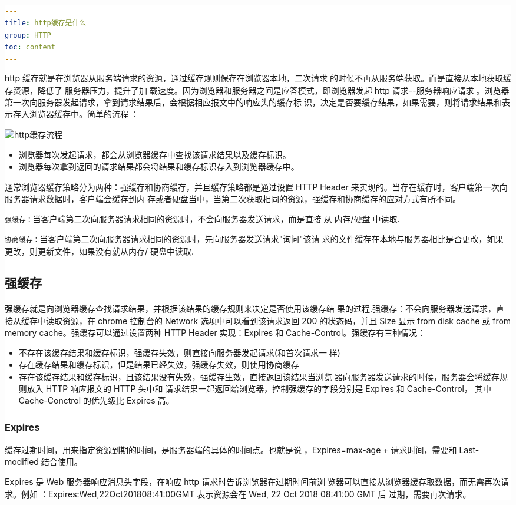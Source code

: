 ```yaml
---
title: http缓存是什么
group: HTTP
toc: content
---
```


http 缓存就是在浏览器从服务端请求的资源，通过缓存规则保存在浏览器本地，二次请求
的时候不再从服务端获取。而是直接从本地获取缓存资源，降低了 服务器压力，提升了加
载速度。因为浏览器和服务器之间是应答模式，即浏览器发起 http 请求--服务器响应请求
。浏览器第一次向服务器发起请求，拿到请求结果后，会根据相应报文中的响应头的缓存标
识，决定是否要缓存结果，如果需要，则将请求结果和表示存入浏览器缓存中。简单的流程
：

![http缓存流程](https://leexiaop.github.io/static/ibadgers/interview/http_cache_1.png)

- 浏览器每次发起请求，都会从浏览器缓存中查找该请求结果以及缓存标识。
- 浏览器每次拿到返回的请求结果都会将结果和缓存标识存入到浏览器缓存中。

通常浏览器缓存策略分为两种：强缓存和协商缓存，并且缓存策略都是通过设置 HTTP
Header 来实现的。当存在缓存时，客户端第一次向服务器请求数据时，客户端会缓存到内
存或者硬盘当中，当第二次获取相同的资源，强缓存和协商缓存的应对方式有所不同。

`强缓存：`当客户端第二次向服务器请求相同的资源时，不会向服务器发送请求，而是直接
从 内存/硬盘 中读取.

`协商缓存：`当客户端第二次向服务器请求相同的资源时，先向服务器发送请求"询问"该请
求的文件缓存在本地与服务器相比是否更改，如果更改，则更新文件，如果没有就从内存/
硬盘中读取.

## 强缓存

强缓存就是向浏览器缓存查找请求结果，并根据该结果的缓存规则来决定是否使用该缓存结
果的过程.强缓存：不会向服务器发送请求，直接从缓存中读取资源，在 chrome 控制台的
Network 选项中可以看到该请求返回 200 的状态码，并且 Size 显示 from disk cache 或
from memory cache。强缓存可以通过设置两种 HTTP Header 实现：Expires 和
Cache-Control。强缓存有三种情况：

- 不存在该缓存结果和缓存标识，强缓存失效，则直接向服务器发起请求(和首次请求一
  样)
- 存在缓存结果和缓存标识，但是结果已经失效，强缓存失效，则使用协商缓存
- 存在该缓存结果和缓存标识，且该结果没有失效，强缓存生效，直接返回该结果当浏览
  器向服务器发送请求的时候，服务器会将缓存规则放入 HTTP 响应报文的 HTTP 头中和
  请求结果一起返回给浏览器，控制强缓存的字段分别是 Expires 和 Cache-Control，
  其中 Cache-Conctrol 的优先级比 Expires 高。

### Expires

缓存过期时间，用来指定资源到期的时间，是服务器端的具体的时间点。也就是说
，Expires=max-age + 请求时间，需要和 Last-modified 结合使用。

Expires 是 Web 服务器响应消息头字段，在响应 http 请求时告诉浏览器在过期时间前浏
览器可以直接从浏览器缓存取数据，而无需再次请求。例如
：Expires:Wed,22Oct201808:41:00GMT 表示资源会在 Wed, 22 Oct 2018 08:41:00 GMT 后
过期，需要再次请求。
